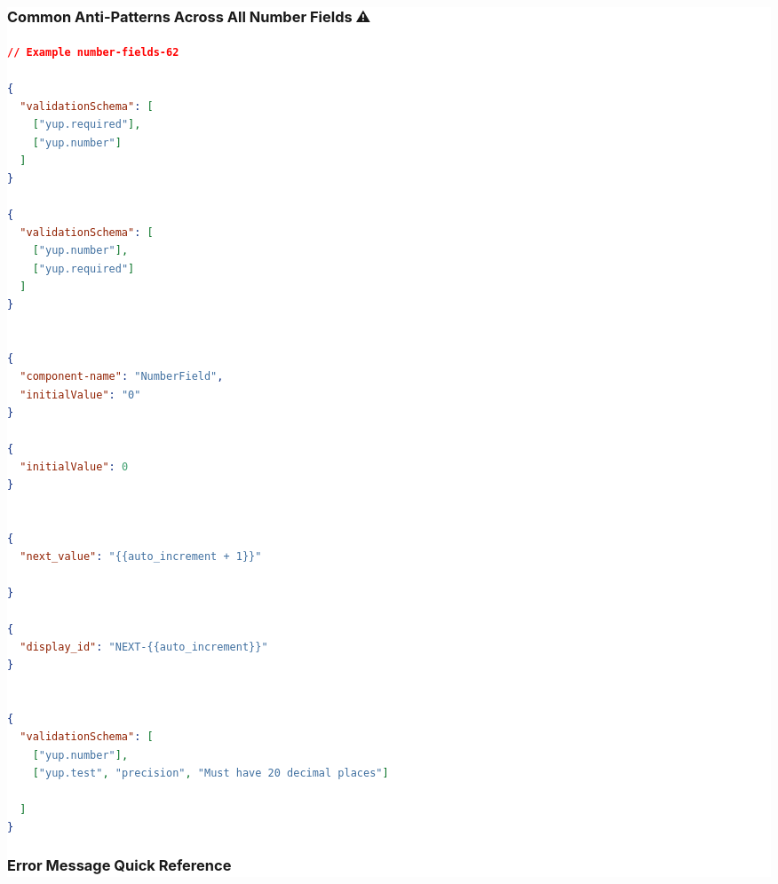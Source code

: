 ### Common Anti-Patterns Across All Number Fields ⚠️

```json
// Example number-fields-62

{
  "validationSchema": [
    ["yup.required"],
    ["yup.number"]
  ]
}

{
  "validationSchema": [
    ["yup.number"],
    ["yup.required"]
  ]
}


{
  "component-name": "NumberField",
  "initialValue": "0"
}

{
  "initialValue": 0
}


{
  "next_value": "{{auto_increment + 1}}"

}

{
  "display_id": "NEXT-{{auto_increment}}"
}


{
  "validationSchema": [
    ["yup.number"],
    ["yup.test", "precision", "Must have 20 decimal places"]

  ]
}
```

### Error Message Quick Reference

